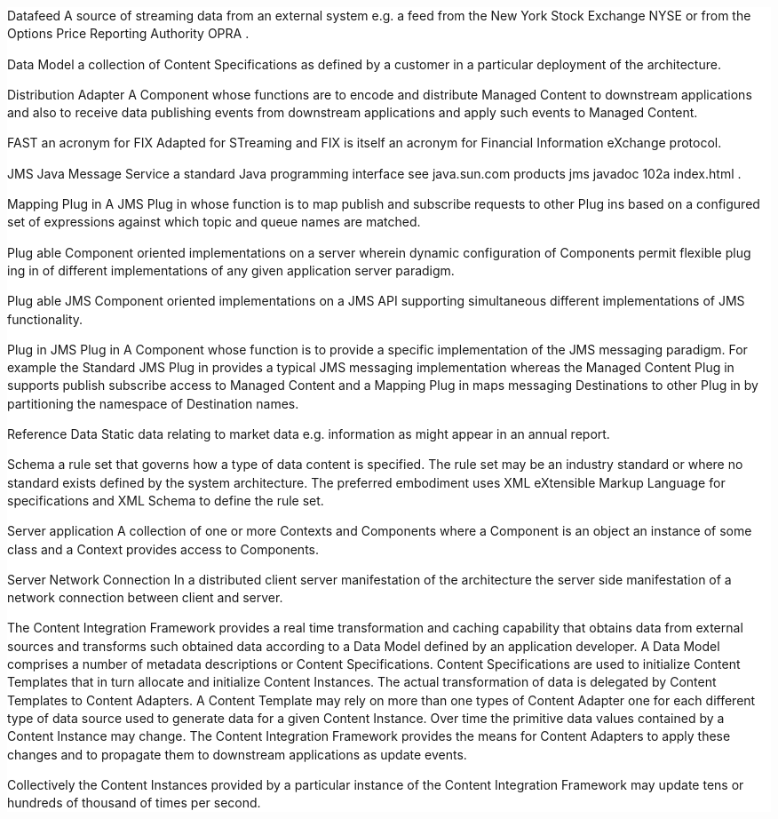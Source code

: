 Datafeed A source of streaming data from an external system e.g. a feed from the New York Stock Exchange NYSE or from the Options Price Reporting Authority OPRA .

Data Model a collection of Content Specifications as defined by a customer in a particular deployment of the architecture.

Distribution Adapter A Component whose functions are to encode and distribute Managed Content to downstream applications and also to receive data publishing events from downstream applications and apply such events to Managed Content.

FAST an acronym for FIX Adapted for STreaming and FIX is itself an acronym for Financial Information eXchange protocol.

JMS Java Message Service a standard Java programming interface see java.sun.com products jms javadoc 102a index.html .

Mapping Plug in A JMS Plug in whose function is to map publish and subscribe requests to other Plug ins based on a configured set of expressions against which topic and queue names are matched.

Plug able Component oriented implementations on a server wherein dynamic configuration of Components permit flexible plug ing in of different implementations of any given application server paradigm.

Plug able JMS Component oriented implementations on a JMS API supporting simultaneous different implementations of JMS functionality.

Plug in JMS Plug in A Component whose function is to provide a specific implementation of the JMS messaging paradigm. For example the Standard JMS Plug in provides a typical JMS messaging implementation whereas the Managed Content Plug in supports publish subscribe access to Managed Content and a Mapping Plug in maps messaging Destinations to other Plug in by partitioning the namespace of Destination names.

Reference Data Static data relating to market data e.g. information as might appear in an annual report.

Schema a rule set that governs how a type of data content is specified. The rule set may be an industry standard or where no standard exists defined by the system architecture. The preferred embodiment uses XML eXtensible Markup Language for specifications and XML Schema to define the rule set.

Server application A collection of one or more Contexts and Components where a Component is an object an instance of some class and a Context provides access to Components.

Server Network Connection In a distributed client server manifestation of the architecture the server side manifestation of a network connection between client and server.

The Content Integration Framework provides a real time transformation and caching capability that obtains data from external sources and transforms such obtained data according to a Data Model defined by an application developer. A Data Model comprises a number of metadata descriptions or Content Specifications. Content Specifications are used to initialize Content Templates that in turn allocate and initialize Content Instances. The actual transformation of data is delegated by Content Templates to Content Adapters. A Content Template may rely on more than one types of Content Adapter one for each different type of data source used to generate data for a given Content Instance. Over time the primitive data values contained by a Content Instance may change. The Content Integration Framework provides the means for Content Adapters to apply these changes and to propagate them to downstream applications as update events.

Collectively the Content Instances provided by a particular instance of the Content Integration Framework may update tens or hundreds of thousand of times per second.
